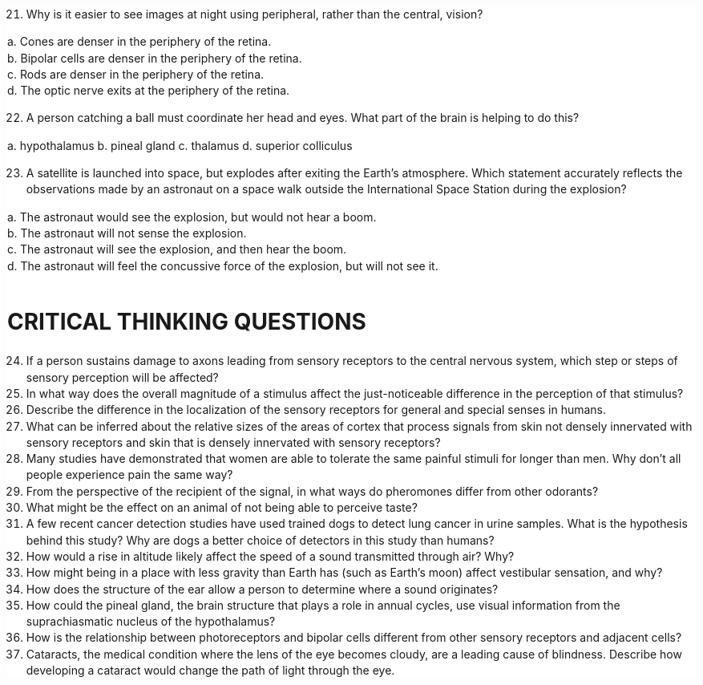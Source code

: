 21. Why is it easier to see images at night using peripheral, rather than the central, vision?

a. Cones are denser in the periphery of the retina.   
b. Bipolar cells are denser in the periphery of the retina.   
c. Rods are denser in the periphery of the retina.   
d. The optic nerve exits at the periphery of the retina.

22. A person catching a ball must coordinate her head and eyes. What part of the brain is helping to do this?

a. hypothalamus b. pineal gland c. thalamus d. superior colliculus

23. A satellite is launched into space, but explodes after exiting the Earth’s atmosphere. Which statement accurately reflects the observations made by an astronaut on a space walk outside the International Space Station during the explosion?

a. The astronaut would see the explosion, but would not hear a boom.   
b. The astronaut will not sense the explosion.   
c. The astronaut will see the explosion, and then hear the boom.   
d. The astronaut will feel the concussive force of the explosion, but will not see it.

# CRITICAL THINKING QUESTIONS

24. If a person sustains damage to axons leading from sensory receptors to the central nervous system, which step or steps of sensory perception will be affected?   
25. In what way does the overall magnitude of a stimulus affect the just-noticeable difference in the perception of that stimulus?   
26. Describe the difference in the localization of the sensory receptors for general and special senses in humans.   
27. What can be inferred about the relative sizes of the areas of cortex that process signals from skin not densely innervated with sensory receptors and skin that is densely innervated with sensory receptors?   
28. Many studies have demonstrated that women are able to tolerate the same painful stimuli for longer than men. Why don’t all people experience pain the same way?   
29. From the perspective of the recipient of the signal, in what ways do pheromones differ from other odorants?   
30. What might be the effect on an animal of not being able to perceive taste?   
31. A few recent cancer detection studies have used trained dogs to detect lung cancer in urine samples. What is the hypothesis behind this study? Why are dogs a better choice of detectors in this study than humans?   
32. How would a rise in altitude likely affect the speed of a sound transmitted through air? Why?   
33. How might being in a place with less gravity than Earth has (such as Earth’s moon) affect vestibular sensation, and why?   
34. How does the structure of the ear allow a person to determine where a sound originates?   
35. How could the pineal gland, the brain structure that plays a role in annual cycles, use visual information from the suprachiasmatic nucleus of the hypothalamus?   
36. How is the relationship between photoreceptors and bipolar cells different from other sensory receptors and adjacent cells?   
37. Cataracts, the medical condition where the lens of the eye becomes cloudy, are a leading cause of blindness. Describe how developing a cataract would change the path of light through the eye.
